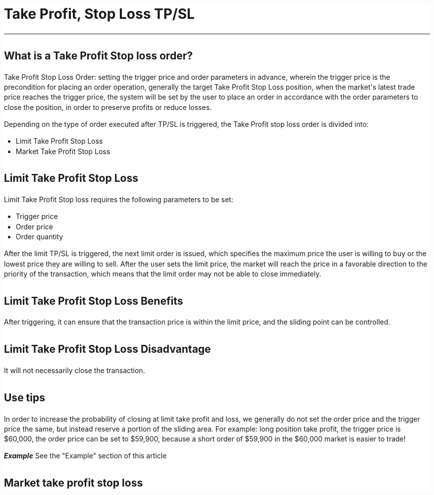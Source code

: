 # Take Profit, Stop Loss TP/SL

---

## What is a Take Profit Stop loss order?

Take Profit Stop Loss Order: setting the trigger price and order parameters in advance, wherein the trigger price is the precondition for placing an order operation, generally the target Take Profit Stop Loss position, when the market's latest trade price reaches the trigger price, the system will be set by the user to place an order in accordance with the order parameters to close the position, in order to preserve profits or reduce losses.

Depending on the type of order executed after TP/SL is triggered, the Take Profit stop loss order is divided into:

- Limit Take Profit Stop Loss
- Market Take Profit Stop Loss

## Limit Take Profit Stop Loss

Limit Take Profit Stop loss requires the following parameters to be set:

- Trigger price
- Order price
- Order quantity

After the limit TP/SL is triggered, the next limit order is issued, which specifies the maximum price the user is willing to buy or the lowest price they are willing to sell. After the user sets the limit price, the market will reach the price in a favorable direction to the priority of the transaction, which means that the limit order may not be able to close immediately.

## Limit Take Profit Stop Loss Benefits

After triggering, it can ensure that the transaction price is within the limit price, and the sliding point can be controlled.

## Limit Take Profit Stop Loss Disadvantage

It will not necessarily close the transaction.

## Use tips

In order to increase the probability of closing at limit take profit and loss, we generally do not set the order price and the trigger price the same, but instead reserve a portion of the sliding area. For example: long position take profit, the trigger price is $60,000, the order price can be set to $59,900, because a short order of $59,900 in the $60,000 market is easier to trade!

**_Example_**
See the "Example" section of this article

## Market take profit stop loss
